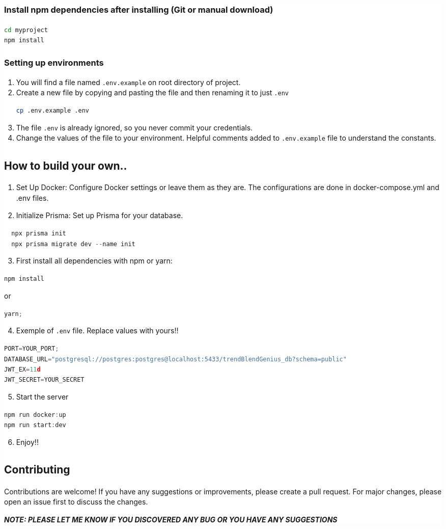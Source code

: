 ### Install npm dependencies after installing (Git or manual download)

```bash
cd myproject
npm install
```

### Setting up environments

1.  You will find a file named `.env.example` on root directory of project.
2.  Create a new file by copying and pasting the file and then renaming it to just `.env`
    ```bash
    cp .env.example .env
    ```
3.  The file `.env` is already ignored, so you never commit your credentials.
4.  Change the values of the file to your environment. Helpful comments added to `.env.example` file to understand the constants.

## How to build your own..

1. Set Up Docker: Configure Docker settings or leave them as they are. The configurations are done in docker-compose.yml and .env files.

2. Initialize Prisma: Set up Prisma for your database.

```javascript
  npx prisma init
  npx prisma migrate dev --name init
```

3. First install all dependencies with npm or yarn:

```javascript
npm install
```

or

```javascript
yarn;
```

4. Exemple of `.env` file. Replace values with yours!!

```javascript
PORT=YOUR_PORT;
DATABASE_URL="postgresql://postgres:postgres@localhost:5433/trendBlendGenius_db?schema=public"
JWT_EX=11d
JWT_SECRET=YOUR_SECRET
```

5. Start the server

```javascript
npm run docker:up
npm run start:dev
```

6. Enjoy!!

## Contributing

Contributions are welcome! If you have any suggestions or improvements, please create a pull request. For major changes, please open an issue first to discuss the changes.

**_NOTE: PLEASE LET ME KNOW IF YOU DISCOVERED ANY BUG OR YOU HAVE ANY SUGGESTIONS_**
